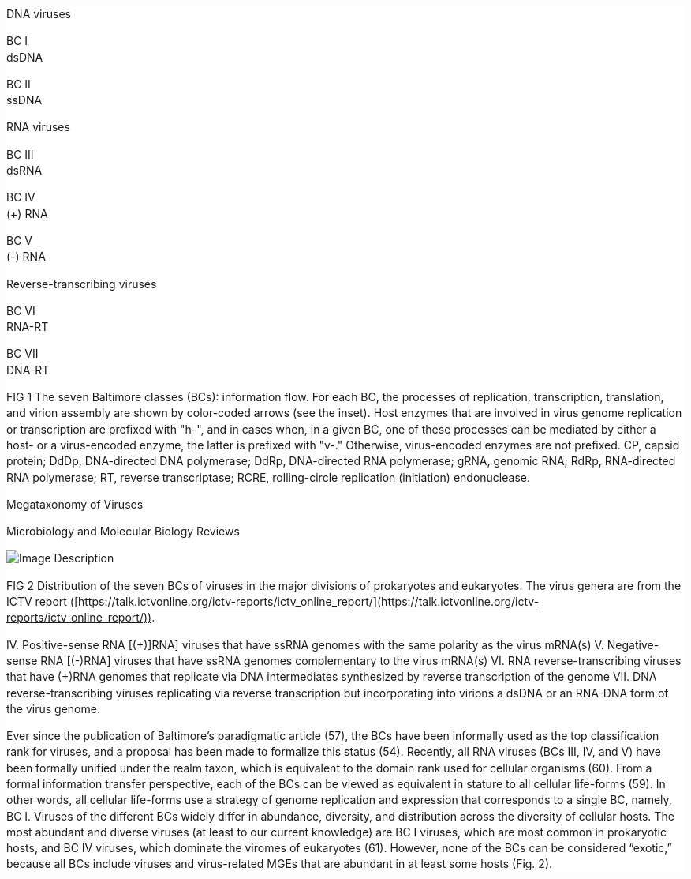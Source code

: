 DNA viruses

BC I  
dsDNA  

BC II  
ssDNA  

RNA viruses

BC III  
dsRNA  

BC IV  
(+) RNA  

BC V  
(-) RNA  

Reverse-transcribing viruses

BC VI  
RNA-RT  

BC VII  
DNA-RT  

FIG 1 The seven Baltimore classes (BCs): information flow. For each BC, the processes of replication, transcription, translation, and virion assembly are shown by color-coded arrows (see the inset). Host enzymes that are involved in virus genome replication or transcription are prefixed with "h-", and in cases when, in a given BC, one of these processes can be mediated by either a host- or a virus-encoded enzyme, the latter is prefixed with "v-." Otherwise, virus-encoded enzymes are not prefixed. CP, capsid protein; DdDp, DNA-directed DNA polymerase; DdRp, DNA-directed RNA polymerase; gRNA, genomic RNA; RdRp, RNA-directed RNA polymerase; RT, reverse transcriptase; RCRE, rolling-circle replication (initiation) endonuclease.

Megataxonomy of Viruses

Microbiology and Molecular Biology Reviews

![Image Description](image.png)

FIG 2 Distribution of the seven BCs of viruses in the major divisions of prokaryotes and eukaryotes. The virus genera are from the ICTV report ([https://talk.ictvonline.org/ictv-reports/ictv_online_report/](https://talk.ictvonline.org/ictv-reports/ictv_online_report/)).

IV. Positive-sense RNA [(+)]RNA] viruses that have ssRNA genomes with the same polarity as the virus mRNA(s)
V. Negative-sense RNA [(-)RNA] viruses that have ssRNA genomes complementary to the virus mRNA(s)
VI. RNA reverse-transcribing viruses that have (+)RNA genomes that replicate via DNA intermediates synthesized by reverse transcription of the genome
VII. DNA reverse-transcribing viruses replicating via reverse transcription but incorporating into virions a dsDNA or an RNA-DNA form of the virus genome.

Ever since the publication of Baltimore’s paradigmatic article (57), the BCs have been informally used as the top classification rank for viruses, and a proposal has been made to formalize this status (54). Recently, all RNA viruses (BCs III, IV, and V) have been formally unified under the realm taxon, which is equivalent to the domain rank used for cellular organisms (60). From a formal information transfer perspective, each of the BCs can be viewed as equivalent in stature to all cellular life-forms (59). In other words, all cellular life-forms use a strategy of genome replication and expression that corresponds to a single BC, namely, BC I. Viruses of the different BCs widely differ in abundance, diversity, and distribution across the diversity of cellular hosts. The most abundant and diverse viruses (at least to our current knowledge) are BC I viruses, which are most common in prokaryotic hosts, and BC IV viruses, which dominate the viromes of eukaryotes (61). However, none of the BCs can be considered “exotic,” because all BCs include viruses and virus-related MGEs that are abundant in at least some hosts (Fig. 2).
